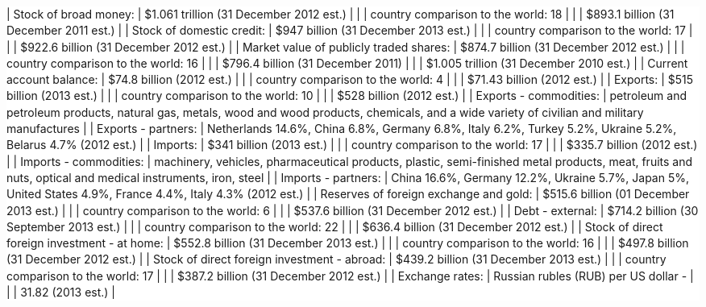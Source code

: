 | Stock of broad money: | $1.061 trillion (31 December 2012 est.) |
| | country comparison to the world:   18 |
| | $893.1 billion (31 December 2011 est.) |
| Stock of domestic credit: | $947 billion (31 December 2013 est.) |
| | country comparison to the world:   17 |
| | $922.6 billion (31 December 2012 est.) |
| Market value of publicly traded shares: | $874.7 billion (31 December 2012 est.) |
| | country comparison to the world:   16 |
| | $796.4 billion (31 December 2011) |
| | $1.005 trillion (31 December 2010 est.) |
| Current account balance: | $74.8 billion (2012 est.) |
| | country comparison to the world:   4 |
| | $71.43 billion (2012 est.) |
| Exports: | $515 billion (2013 est.) |
| | country comparison to the world:   10 |
| | $528 billion (2012 est.) |
| Exports - commodities: | petroleum and petroleum products, natural gas, metals, wood and wood products, chemicals, and a wide variety of civilian and military manufactures |
| Exports - partners: | Netherlands 14.6%, China 6.8%, Germany 6.8%, Italy 6.2%, Turkey 5.2%, Ukraine 5.2%, Belarus 4.7% (2012 est.) |
| Imports: | $341 billion (2013 est.) |
| | country comparison to the world:   17 |
| | $335.7 billion (2012 est.) |
| Imports - commodities: | machinery, vehicles, pharmaceutical products, plastic, semi-finished metal products, meat, fruits and nuts, optical and medical instruments, iron, steel |
| Imports - partners: | China 16.6%, Germany 12.2%, Ukraine 5.7%, Japan 5%, United States 4.9%, France 4.4%, Italy 4.3% (2012 est.) |
| Reserves of foreign exchange and gold: | $515.6 billion (01 December 2013 est.) |
| | country comparison to the world:   6 |
| | $537.6 billion (31 December 2012 est.) |
| Debt - external: | $714.2 billion (30 September 2013 est.) |
| | country comparison to the world:   22 |
| | $636.4 billion (31 December 2012 est.) |
| Stock of direct foreign investment - at home: | $552.8 billion (31 December 2013 est.) |
| | country comparison to the world:   16 |
| | $497.8 billion (31 December 2012 est.) |
| Stock of direct foreign investment - abroad: | $439.2 billion (31 December 2013 est.) |
| | country comparison to the world:   17 |
| | $387.2 billion (31 December 2012 est.) |
| Exchange rates: | Russian rubles (RUB) per US dollar - |
| | 31.82 (2013 est.) |